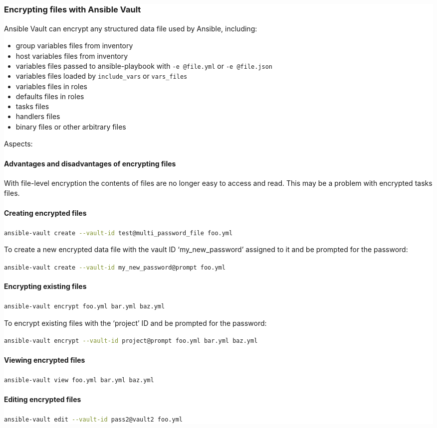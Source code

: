 ### Encrypting files with Ansible Vault

Ansible Vault can encrypt any structured data file used by Ansible, including:

- group variables files from inventory
- host variables files from inventory
- variables files passed to ansible-playbook with `-e @file.yml` or
  `-e @file.json`
- variables files loaded by `include_vars` or `vars_files`
- variables files in roles
- defaults files in roles
- tasks files
- handlers files
- binary files or other arbitrary files

Aspects:

#### Advantages and disadvantages of encrypting files

With file-level encryption the contents of files are no longer easy to access
and read. This may be a problem with encrypted tasks files.

#### Creating encrypted files

```sh
ansible-vault create --vault-id test@multi_password_file foo.yml
```

To create a new encrypted data file with the vault ID ‘my_new_password’
assigned to it and be prompted for the password:

```sh
ansible-vault create --vault-id my_new_password@prompt foo.yml
```

#### Encrypting existing files

```sh
ansible-vault encrypt foo.yml bar.yml baz.yml
```

To encrypt existing files with the ‘project’ ID and be prompted for the
password:

```sh
ansible-vault encrypt --vault-id project@prompt foo.yml bar.yml baz.yml
```

#### Viewing encrypted files

```sh
ansible-vault view foo.yml bar.yml baz.yml
```

#### Editing encrypted files

```sh
ansible-vault edit --vault-id pass2@vault2 foo.yml
```
